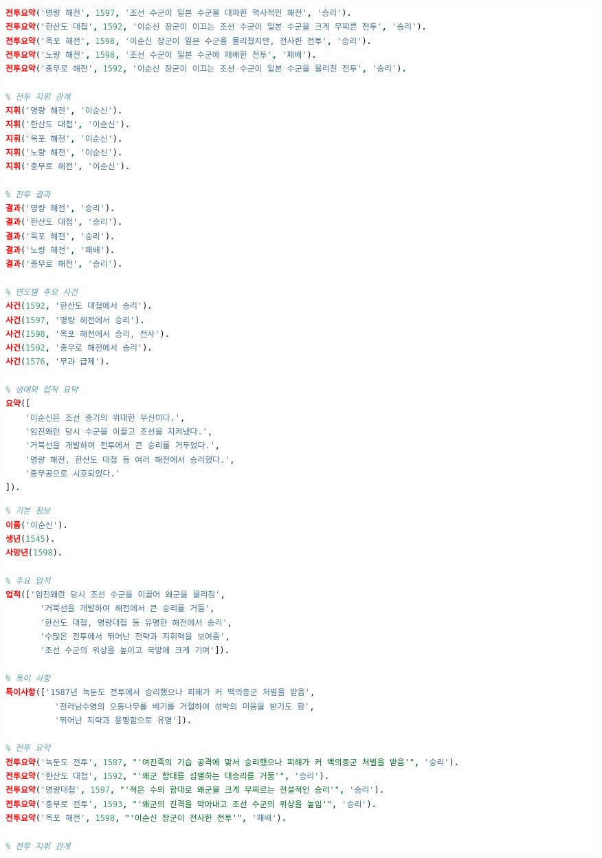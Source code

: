 ```prolog
전투요약('명량 해전', 1597, '조선 수군이 일본 수군을 대파한 역사적인 해전', '승리').
전투요약('한산도 대첩', 1592, '이순신 장군이 이끄는 조선 수군이 일본 수군을 크게 무찌른 전투', '승리').
전투요약('옥포 해전', 1598, '이순신 장군이 일본 수군을 물리쳤지만, 전사한 전투', '승리').
전투요약('노량 해전', 1598, '조선 수군이 일본 수군에 패배한 전투', '패배').
전투요약('충무로 해전', 1592, '이순신 장군이 이끄는 조선 수군이 일본 수군을 물리친 전투', '승리').

% 전투 지휘 관계
지휘('명량 해전', '이순신').
지휘('한산도 대첩', '이순신').
지휘('옥포 해전', '이순신').
지휘('노량 해전', '이순신').
지휘('충무로 해전', '이순신').

% 전투 결과
결과('명량 해전', '승리').
결과('한산도 대첩', '승리').
결과('옥포 해전', '승리').
결과('노량 해전', '패배').
결과('충무로 해전', '승리').

% 연도별 주요 사건
사건(1592, '한산도 대첩에서 승리').
사건(1597, '명량 해전에서 승리').
사건(1598, '옥포 해전에서 승리, 전사').
사건(1592, '충무로 해전에서 승리').
사건(1576, '무과 급제').

% 생애와 업적 요약
요약([
    '이순신은 조선 중기의 위대한 무신이다.',
    '임진왜란 당시 수군을 이끌고 조선을 지켜냈다.',
    '거북선을 개발하여 전투에서 큰 승리를 거두었다.',
    '명량 해전, 한산도 대첩 등 여러 해전에서 승리했다.',
    '충무공으로 시호되었다.'
]).

```
```prolog
% 기본 정보
이름('이순신').
생년(1545).
사망년(1598).

% 주요 업적
업적(['임진왜란 당시 조선 수군을 이끌어 왜군을 물리침',
       '거북선을 개발하여 해전에서 큰 승리를 거둠',
       '한산도 대첩, 명량대첩 등 유명한 해전에서 승리',
       '수많은 전투에서 뛰어난 전략과 지휘력을 보여줌',
       '조선 수군의 위상을 높이고 국방에 크게 기여']).

% 특이 사항
특이사항(['1587년 녹둔도 전투에서 승리했으나 피해가 커 백의종군 처벌을 받음',
          '전라남수영의 오동나무를 베기를 거절하여 성박의 미움을 받기도 함',
          '뛰어난 지략과 용맹함으로 유명']).

% 전투 요약
전투요약('녹둔도 전투', 1587, "'여진족의 기습 공격에 맞서 승리했으나 피해가 커 백의종군 처벌을 받음'", '승리').
전투요약('한산도 대첩', 1592, "'왜군 함대를 섬멸하는 대승리를 거둠'", '승리').
전투요약('명량대첩', 1597, "'적은 수의 함대로 왜군을 크게 무찌르는 전설적인 승리'", '승리').
전투요약('충무로 전투', 1593, "'왜군의 진격을 막아내고 조선 수군의 위상을 높임'", '승리').
전투요약('옥포 해전', 1598, "'이순신 장군이 전사한 전투'", '패배').

% 전투 지휘 관계
```